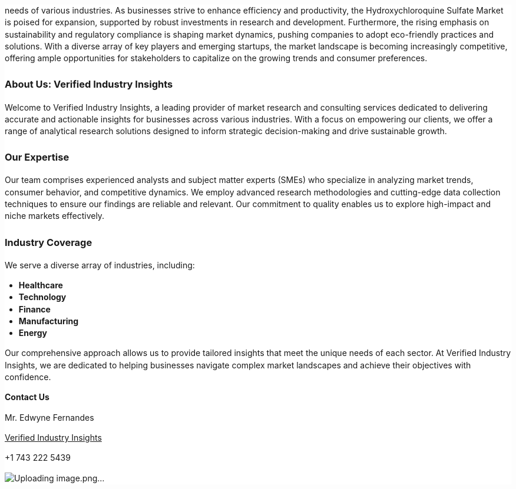 needs of various industries. As businesses strive to enhance efficiency and productivity, the Hydroxychloroquine Sulfate Market is poised for expansion, supported by robust investments in research and development. Furthermore, the rising emphasis on sustainability and regulatory compliance is shaping market dynamics, pushing companies to adopt eco-friendly practices and solutions. With a diverse array of key players and emerging startups, the market landscape is becoming increasingly competitive, offering ample opportunities for stakeholders to capitalize on the growing trends and consumer preferences.</p><h3>About Us: Verified Industry Insights</h3><p>Welcome to Verified Industry Insights, a leading provider of market research and consulting services dedicated to delivering accurate and actionable insights for businesses across various industries. With a focus on empowering our clients, we offer a range of analytical research solutions designed to inform strategic decision-making and drive sustainable growth.</p><h3>Our Expertise</h3><p>Our team comprises experienced analysts and subject matter experts (SMEs) who specialize in analyzing market trends, consumer behavior, and competitive dynamics. We employ advanced research methodologies and cutting-edge data collection techniques to ensure our findings are reliable and relevant. Our commitment to quality enables us to explore high-impact and niche markets effectively.</p><h3>Industry Coverage</h3><p>We serve a diverse array of industries, including:</p><ul><li><strong>Healthcare</strong></li><li><strong>Technology</strong></li><li><strong>Finance</strong></li><li><strong>Manufacturing</strong></li><li><strong>Energy</strong></li></ul><p>Our comprehensive approach allows us to provide tailored insights that meet the unique needs of each sector. At Verified Industry Insights, we are dedicated to helping businesses navigate complex market landscapes and achieve their objectives with confidence.</p><p><strong>Contact Us</strong></p><p>Mr. Edwyne Fernandes</p><p><a href="https://www.verifiedindustryinsights.com/">Verified Industry Insights</a></p><p>+1 743 222 5439</p>
![Uploading image.png…]()

